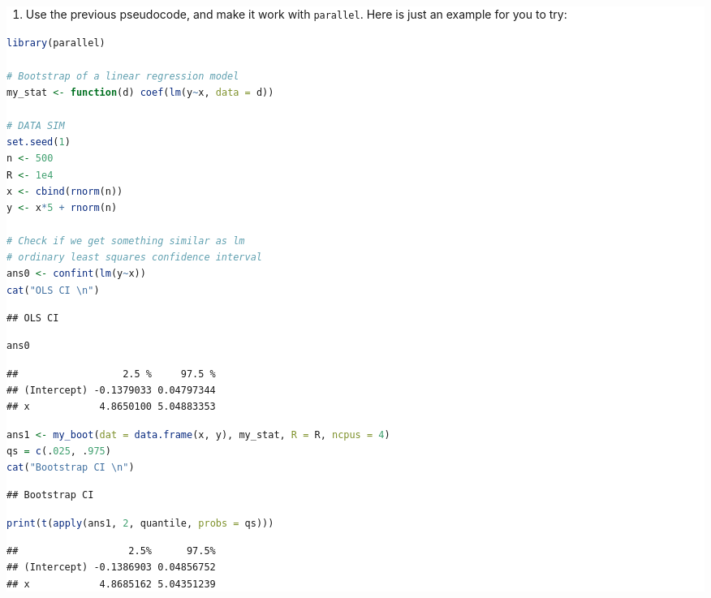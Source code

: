 1.  Use the previous pseudocode, and make it work with `parallel`. Here
    is just an example for you to try:

``` r
library(parallel)

# Bootstrap of a linear regression model
my_stat <- function(d) coef(lm(y~x, data = d)) 

# DATA SIM
set.seed(1)
n <- 500 
R <- 1e4
x <- cbind(rnorm(n)) 
y <- x*5 + rnorm(n)

# Check if we get something similar as lm
# ordinary least squares confidence interval
ans0 <- confint(lm(y~x))
cat("OLS CI \n")
```

    ## OLS CI

``` r
ans0
```

    ##                  2.5 %     97.5 %
    ## (Intercept) -0.1379033 0.04797344
    ## x            4.8650100 5.04883353

``` r
ans1 <- my_boot(dat = data.frame(x, y), my_stat, R = R, ncpus = 4)
qs = c(.025, .975)
cat("Bootstrap CI \n")
```

    ## Bootstrap CI

``` r
print(t(apply(ans1, 2, quantile, probs = qs)))
```

    ##                   2.5%      97.5%
    ## (Intercept) -0.1386903 0.04856752
    ## x            4.8685162 5.04351239

